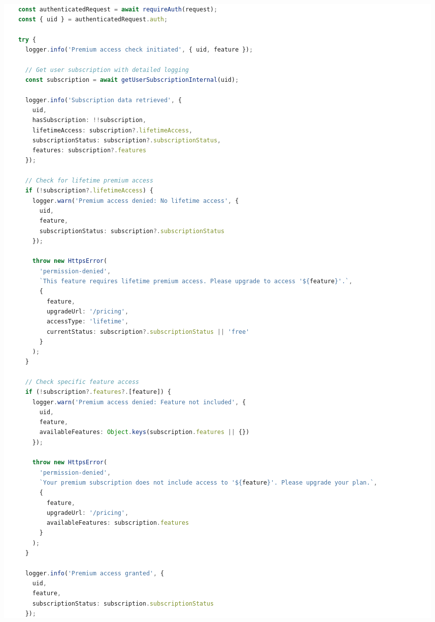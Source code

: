 ```typescript
    const authenticatedRequest = await requireAuth(request);
    const { uid } = authenticatedRequest.auth;

    try {
      logger.info('Premium access check initiated', { uid, feature });

      // Get user subscription with detailed logging
      const subscription = await getUserSubscriptionInternal(uid);
      
      logger.info('Subscription data retrieved', {
        uid,
        hasSubscription: !!subscription,
        lifetimeAccess: subscription?.lifetimeAccess,
        subscriptionStatus: subscription?.subscriptionStatus,
        features: subscription?.features
      });

      // Check for lifetime premium access
      if (!subscription?.lifetimeAccess) {
        logger.warn('Premium access denied: No lifetime access', {
          uid,
          feature,
          subscriptionStatus: subscription?.subscriptionStatus
        });

        throw new HttpsError(
          'permission-denied',
          `This feature requires lifetime premium access. Please upgrade to access '${feature}'.`,
          {
            feature,
            upgradeUrl: '/pricing',
            accessType: 'lifetime',
            currentStatus: subscription?.subscriptionStatus || 'free'
          }
        );
      }

      // Check specific feature access
      if (!subscription?.features?.[feature]) {
        logger.warn('Premium access denied: Feature not included', {
          uid,
          feature,
          availableFeatures: Object.keys(subscription.features || {})
        });

        throw new HttpsError(
          'permission-denied',
          `Your premium subscription does not include access to '${feature}'. Please upgrade your plan.`,
          {
            feature,
            upgradeUrl: '/pricing',
            availableFeatures: subscription.features
          }
        );
      }

      logger.info('Premium access granted', {
        uid,
        feature,
        subscriptionStatus: subscription.subscriptionStatus
      });

```